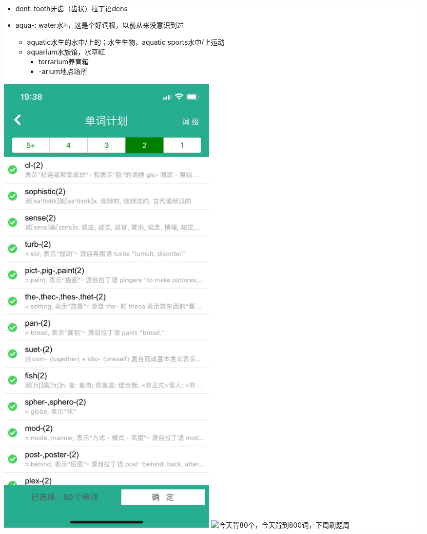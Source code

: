 - dent: tooth牙齿（齿状）拉丁语dens

- aqua-: water水💦，这是个好词根，以前从来没意识到过
    - aquatic水生的水中/上的；水生生物，aquatic sports水中/上运动
    - aquarium水族馆，水草缸
        - terrarium养育箱
        - -arium地点场所

<img src="/assets/IMG_5540.PNG" alt="今天背80个，今天背到800词，下周刷题周" width="49%" height="49%">
<img src="/assets/IMG_5541.jpg" alt="今天背80个，今天背到800词，下周刷题周" width="49%" height="49%">
